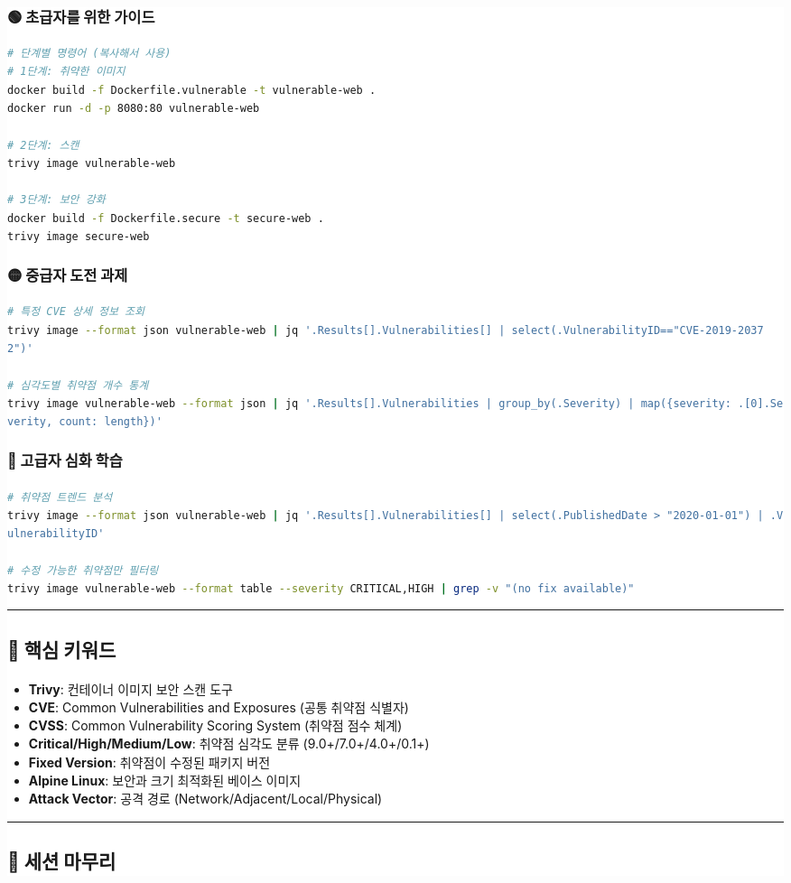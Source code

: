 ### 🟢 초급자를 위한 가이드
```bash
# 단계별 명령어 (복사해서 사용)
# 1단계: 취약한 이미지
docker build -f Dockerfile.vulnerable -t vulnerable-web .
docker run -d -p 8080:80 vulnerable-web

# 2단계: 스캔
trivy image vulnerable-web

# 3단계: 보안 강화
docker build -f Dockerfile.secure -t secure-web .
trivy image secure-web
```

### 🟡 중급자 도전 과제
```bash
# 특정 CVE 상세 정보 조회
trivy image --format json vulnerable-web | jq '.Results[].Vulnerabilities[] | select(.VulnerabilityID=="CVE-2019-20372")'

# 심각도별 취약점 개수 통계
trivy image vulnerable-web --format json | jq '.Results[].Vulnerabilities | group_by(.Severity) | map({severity: .[0].Severity, count: length})'
```

### 🔴 고급자 심화 학습
```bash
# 취약점 트렌드 분석
trivy image --format json vulnerable-web | jq '.Results[].Vulnerabilities[] | select(.PublishedDate > "2020-01-01") | .VulnerabilityID'

# 수정 가능한 취약점만 필터링
trivy image vulnerable-web --format table --severity CRITICAL,HIGH | grep -v "(no fix available)"
```

---

## 🔑 핵심 키워드
- **Trivy**: 컨테이너 이미지 보안 스캔 도구
- **CVE**: Common Vulnerabilities and Exposures (공통 취약점 식별자)
- **CVSS**: Common Vulnerability Scoring System (취약점 점수 체계)
- **Critical/High/Medium/Low**: 취약점 심각도 분류 (9.0+/7.0+/4.0+/0.1+)
- **Fixed Version**: 취약점이 수정된 패키지 버전
- **Alpine Linux**: 보안과 크기 최적화된 베이스 이미지
- **Attack Vector**: 공격 경로 (Network/Adjacent/Local/Physical)

---

## 📝 세션 마무리
